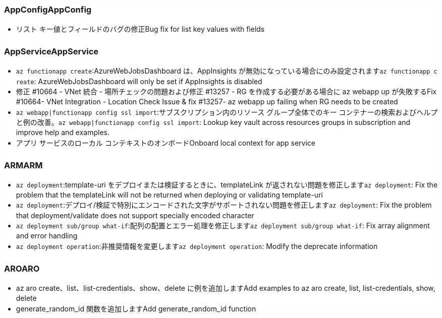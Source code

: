 ### <a name="appconfig"></a><span data-ttu-id="0b5cc-159">AppConfig</span><span class="sxs-lookup"><span data-stu-id="0b5cc-159">AppConfig</span></span>

* <span data-ttu-id="0b5cc-160">リスト キー値とフィールドのバグの修正</span><span class="sxs-lookup"><span data-stu-id="0b5cc-160">Bug fix for list key values with fields</span></span>

### <a name="appservice"></a><span data-ttu-id="0b5cc-161">AppService</span><span class="sxs-lookup"><span data-stu-id="0b5cc-161">AppService</span></span>

* <span data-ttu-id="0b5cc-162">`az functionapp create`:AzureWebJobsDashboard は、AppInsights が無効になっている場合にのみ設定されます</span><span class="sxs-lookup"><span data-stu-id="0b5cc-162">`az functionapp create`: AzureWebJobsDashboard will only be set if AppInsights is disabled</span></span>
* <span data-ttu-id="0b5cc-163">修正 #10664 - VNet 統合 - 場所チェックの問題および修正 #13257 - RG を作成する必要がある場合に az webapp up が失敗する</span><span class="sxs-lookup"><span data-stu-id="0b5cc-163">Fix #10664- VNet Integration - Location Check Issue & fix #13257- az webapp up failing when RG needs to be created</span></span>
* <span data-ttu-id="0b5cc-164">`az webapp|functionapp config ssl import`:サブスクリプション内のリソース グループ全体でのキー コンテナーの検索およびヘルプと例の改善。</span><span class="sxs-lookup"><span data-stu-id="0b5cc-164">`az webapp|functionapp config ssl import`: Lookup key vault across resources groups in subscription and improve help and examples.</span></span>
* <span data-ttu-id="0b5cc-165">アプリ サービスのローカル コンテキストのオンボード</span><span class="sxs-lookup"><span data-stu-id="0b5cc-165">Onboard local context for app service</span></span>

### <a name="arm"></a><span data-ttu-id="0b5cc-166">ARM</span><span class="sxs-lookup"><span data-stu-id="0b5cc-166">ARM</span></span>

* <span data-ttu-id="0b5cc-167">`az deployment`:template-uri をデプロイまたは検証するときに、templateLink が返されない問題を修正します</span><span class="sxs-lookup"><span data-stu-id="0b5cc-167">`az deployment`: Fix the problem that the templateLink will not be returned when deploying or validating template-uri</span></span>
* <span data-ttu-id="0b5cc-168">`az deployment`:デプロイ/検証で特別にエンコードされた文字がサポートされない問題を修正します</span><span class="sxs-lookup"><span data-stu-id="0b5cc-168">`az deployment`: Fix the problem that deployment/validate does not support specially encoded character</span></span>
* <span data-ttu-id="0b5cc-169">`az deployment sub/group what-if`:配列の配置とエラー処理を修正します</span><span class="sxs-lookup"><span data-stu-id="0b5cc-169">`az deployment sub/group what-if`: Fix array alignment and error handling</span></span>
* <span data-ttu-id="0b5cc-170">`az deployment operation`:非推奨情報を変更します</span><span class="sxs-lookup"><span data-stu-id="0b5cc-170">`az deployment operation`: Modify the deprecate information</span></span>

### <a name="aro"></a><span data-ttu-id="0b5cc-171">ARO</span><span class="sxs-lookup"><span data-stu-id="0b5cc-171">ARO</span></span>

* <span data-ttu-id="0b5cc-172">az aro create、list、list-credentials、show、delete に例を追加します</span><span class="sxs-lookup"><span data-stu-id="0b5cc-172">Add examples to az aro create, list, list-credentials, show, delete</span></span>
* <span data-ttu-id="0b5cc-173">generate_random_id 関数を追加します</span><span class="sxs-lookup"><span data-stu-id="0b5cc-173">Add generate_random_id function</span></span>
